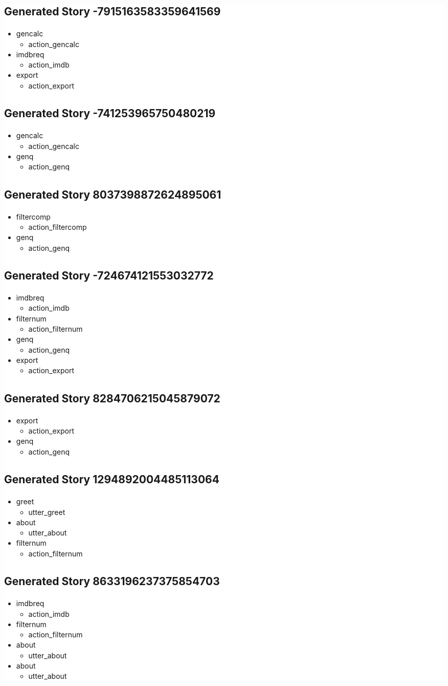 ## Generated Story -7915163583359641569
* gencalc
    - action_gencalc
* imdbreq
    - action_imdb
* export
    - action_export

## Generated Story -741253965750480219
* gencalc
    - action_gencalc
* genq
    - action_genq

## Generated Story 8037398872624895061
* filtercomp
    - action_filtercomp
* genq
    - action_genq

## Generated Story -724674121553032772
* imdbreq
    - action_imdb
* filternum
    - action_filternum
* genq
    - action_genq
* export
    - action_export

## Generated Story 8284706215045879072
* export
    - action_export
* genq
    - action_genq

## Generated Story 1294892004485113064
* greet
    - utter_greet
* about
    - utter_about
* filternum
    - action_filternum

## Generated Story 8633196237375854703
* imdbreq
    - action_imdb
* filternum
    - action_filternum
* about
    - utter_about
* about
    - utter_about
